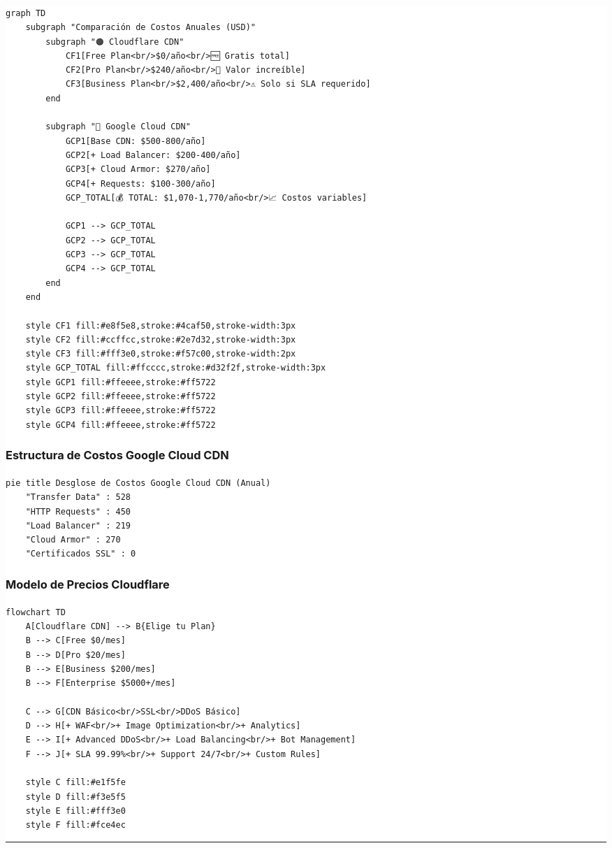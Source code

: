 ```mermaid
graph TD
    subgraph "Comparación de Costos Anuales (USD)"
        subgraph "🟠 Cloudflare CDN"
            CF1[Free Plan<br/>$0/año<br/>🆓 Gratis total]
            CF2[Pro Plan<br/>$240/año<br/>💎 Valor increíble]
            CF3[Business Plan<br/>$2,400/año<br/>⚠️ Solo si SLA requerido]
        end

        subgraph "🔵 Google Cloud CDN"
            GCP1[Base CDN: $500-800/año]
            GCP2[+ Load Balancer: $200-400/año]
            GCP3[+ Cloud Armor: $270/año]
            GCP4[+ Requests: $100-300/año]
            GCP_TOTAL[💰 TOTAL: $1,070-1,770/año<br/>📈 Costos variables]

            GCP1 --> GCP_TOTAL
            GCP2 --> GCP_TOTAL
            GCP3 --> GCP_TOTAL
            GCP4 --> GCP_TOTAL
        end
    end

    style CF1 fill:#e8f5e8,stroke:#4caf50,stroke-width:3px
    style CF2 fill:#ccffcc,stroke:#2e7d32,stroke-width:3px
    style CF3 fill:#fff3e0,stroke:#f57c00,stroke-width:2px
    style GCP_TOTAL fill:#ffcccc,stroke:#d32f2f,stroke-width:3px
    style GCP1 fill:#ffeeee,stroke:#ff5722
    style GCP2 fill:#ffeeee,stroke:#ff5722
    style GCP3 fill:#ffeeee,stroke:#ff5722
    style GCP4 fill:#ffeeee,stroke:#ff5722
```

### Estructura de Costos Google Cloud CDN

```mermaid
pie title Desglose de Costos Google Cloud CDN (Anual)
    "Transfer Data" : 528
    "HTTP Requests" : 450
    "Load Balancer" : 219
    "Cloud Armor" : 270
    "Certificados SSL" : 0
```

### Modelo de Precios Cloudflare

```mermaid
flowchart TD
    A[Cloudflare CDN] --> B{Elige tu Plan}
    B --> C[Free $0/mes]
    B --> D[Pro $20/mes]
    B --> E[Business $200/mes]
    B --> F[Enterprise $5000+/mes]

    C --> G[CDN Básico<br/>SSL<br/>DDoS Básico]
    D --> H[+ WAF<br/>+ Image Optimization<br/>+ Analytics]
    E --> I[+ Advanced DDoS<br/>+ Load Balancing<br/>+ Bot Management]
    F --> J[+ SLA 99.99%<br/>+ Support 24/7<br/>+ Custom Rules]

    style C fill:#e1f5fe
    style D fill:#f3e5f5
    style E fill:#fff3e0
    style F fill:#fce4ec
```

---